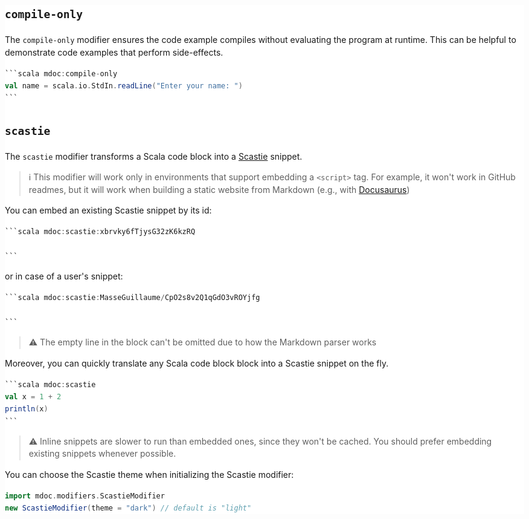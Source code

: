 ## `compile-only`

The `compile-only` modifier ensures the code example compiles without evaluating
the program at runtime. This can be helpful to demonstrate code examples that
perform side-effects.

````scala mdoc:mdoc
```scala mdoc:compile-only
val name = scala.io.StdIn.readLine("Enter your name: ")
```
````

## `scastie`

The `scastie` modifier transforms a Scala code block into a
[Scastie](https://scastie.scala-lang.org/) snippet.

> ℹ️ This modifier will work only in environments that support embedding a
> `<script>` tag. For example, it won't work in GitHub readmes, but it will work
> when building a static website from Markdown (e.g., with
> [Docusaurus](https://docusaurus.io/))

You can embed an existing Scastie snippet by its id:

````scala mdoc:mdoc
```scala mdoc:scastie:xbrvky6fTjysG32zK6kzRQ

```
````

or in case of a user's snippet:

````scala mdoc:mdoc
```scala mdoc:scastie:MasseGuillaume/CpO2s8v2Q1qGdO3vROYjfg

```
````

> ⚠️ The empty line in the block can't be omitted due to how the Markdown parser
> works

Moreover, you can quickly translate any Scala code block block into a Scastie
snippet on the fly.

````scala mdoc:mdoc
```scala mdoc:scastie
val x = 1 + 2
println(x)
```
````

> ⚠️ Inline snippets are slower to run than embedded ones, since they won't be
> cached. You should prefer embedding existing snippets whenever possible.

You can choose the Scastie theme when initializing the Scastie modifier:

```scala mdoc
import mdoc.modifiers.ScastieModifier
new ScastieModifier(theme = "dark") // default is "light"
```
